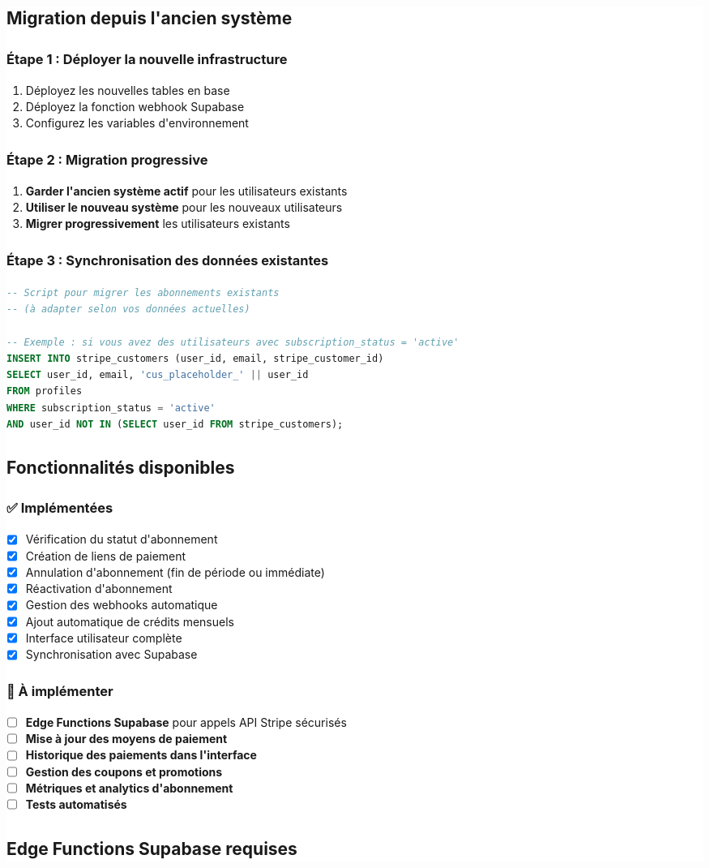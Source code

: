 ## Migration depuis l'ancien système

### Étape 1 : Déployer la nouvelle infrastructure

1. Déployez les nouvelles tables en base
2. Déployez la fonction webhook Supabase
3. Configurez les variables d'environnement

### Étape 2 : Migration progressive

1. **Garder l'ancien système actif** pour les utilisateurs existants
2. **Utiliser le nouveau système** pour les nouveaux utilisateurs
3. **Migrer progressivement** les utilisateurs existants

### Étape 3 : Synchronisation des données existantes

```sql
-- Script pour migrer les abonnements existants
-- (à adapter selon vos données actuelles)

-- Exemple : si vous avez des utilisateurs avec subscription_status = 'active'
INSERT INTO stripe_customers (user_id, email, stripe_customer_id)
SELECT user_id, email, 'cus_placeholder_' || user_id
FROM profiles 
WHERE subscription_status = 'active'
AND user_id NOT IN (SELECT user_id FROM stripe_customers);
```

## Fonctionnalités disponibles

### ✅ Implémentées

- [x] Vérification du statut d'abonnement
- [x] Création de liens de paiement
- [x] Annulation d'abonnement (fin de période ou immédiate)
- [x] Réactivation d'abonnement
- [x] Gestion des webhooks automatique
- [x] Ajout automatique de crédits mensuels
- [x] Interface utilisateur complète
- [x] Synchronisation avec Supabase

### 🚧 À implémenter

- [ ] **Edge Functions Supabase** pour appels API Stripe sécurisés
- [ ] **Mise à jour des moyens de paiement**
- [ ] **Historique des paiements dans l'interface**
- [ ] **Gestion des coupons et promotions**
- [ ] **Métriques et analytics d'abonnement**
- [ ] **Tests automatisés**

## Edge Functions Supabase requises
